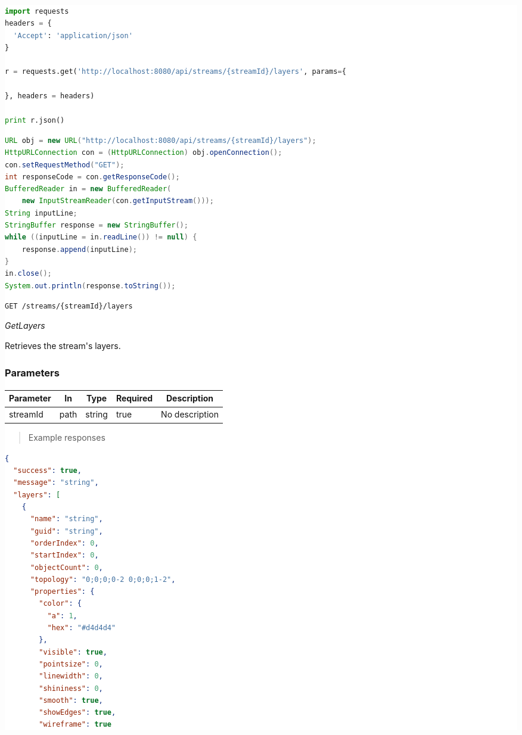 ```python
import requests
headers = {
  'Accept': 'application/json'
}

r = requests.get('http://localhost:8080/api/streams/{streamId}/layers', params={

}, headers = headers)

print r.json()
```

```java
URL obj = new URL("http://localhost:8080/api/streams/{streamId}/layers");
HttpURLConnection con = (HttpURLConnection) obj.openConnection();
con.setRequestMethod("GET");
int responseCode = con.getResponseCode();
BufferedReader in = new BufferedReader(
    new InputStreamReader(con.getInputStream()));
String inputLine;
StringBuffer response = new StringBuffer();
while ((inputLine = in.readLine()) != null) {
    response.append(inputLine);
}
in.close();
System.out.println(response.toString());
```

`GET /streams/{streamId}/layers`

*GetLayers*

Retrieves the stream's layers.

### Parameters

Parameter|In|Type|Required|Description
---|---|---|---|---|
streamId|path|string|true|No description


> Example responses

```json
{
  "success": true,
  "message": "string",
  "layers": [
    {
      "name": "string",
      "guid": "string",
      "orderIndex": 0,
      "startIndex": 0,
      "objectCount": 0,
      "topology": "0;0;0;0-2 0;0;0;1-2",
      "properties": {
        "color": {
          "a": 1,
          "hex": "#d4d4d4"
        },
        "visible": true,
        "pointsize": 0,
        "linewidth": 0,
        "shininess": 0,
        "smooth": true,
        "showEdges": true,
        "wireframe": true
```